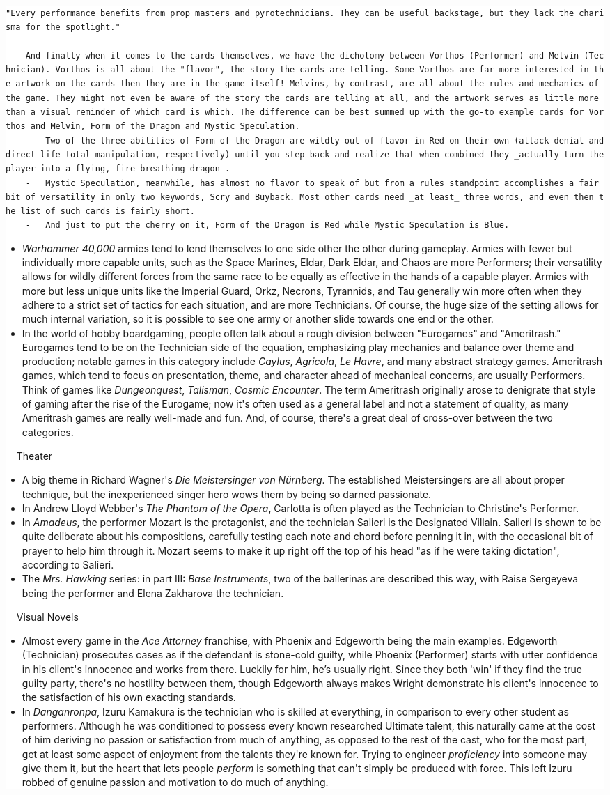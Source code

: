     "Every performance benefits from prop masters and pyrotechnicians. They can be useful backstage, but they lack the charisma for the spotlight."
    
    -   And finally when it comes to the cards themselves, we have the dichotomy between Vorthos (Performer) and Melvin (Technician). Vorthos is all about the "flavor", the story the cards are telling. Some Vorthos are far more interested in the artwork on the cards then they are in the game itself! Melvins, by contrast, are all about the rules and mechanics of the game. They might not even be aware of the story the cards are telling at all, and the artwork serves as little more than a visual reminder of which card is which. The difference can be best summed up with the go-to example cards for Vorthos and Melvin, Form of the Dragon and Mystic Speculation.
        -   Two of the three abilities of Form of the Dragon are wildly out of flavor in Red on their own (attack denial and direct life total manipulation, respectively) until you step back and realize that when combined they _actually turn the player into a flying, fire-breathing dragon_.
        -   Mystic Speculation, meanwhile, has almost no flavor to speak of but from a rules standpoint accomplishes a fair bit of versatility in only two keywords, Scry and Buyback. Most other cards need _at least_ three words, and even then the list of such cards is fairly short.
        -   And just to put the cherry on it, Form of the Dragon is Red while Mystic Speculation is Blue.
-   _Warhammer 40,000_ armies tend to lend themselves to one side other the other during gameplay. Armies with fewer but individually more capable units, such as the Space Marines, Eldar, Dark Eldar, and Chaos are more Performers; their versatility allows for wildly different forces from the same race to be equally as effective in the hands of a capable player. Armies with more but less unique units like the Imperial Guard, Orkz, Necrons, Tyrannids, and Tau generally win more often when they adhere to a strict set of tactics for each situation, and are more Technicians. Of course, the huge size of the setting allows for much internal variation, so it is possible to see one army or another slide towards one end or the other.
-   In the world of hobby boardgaming, people often talk about a rough division between "Eurogames" and "Ameritrash." Eurogames tend to be on the Technician side of the equation, emphasizing play mechanics and balance over theme and production; notable games in this category include _Caylus_, _Agricola_, _Le Havre_, and many abstract strategy games. Ameritrash games, which tend to focus on presentation, theme, and character ahead of mechanical concerns, are usually Performers. Think of games like _Dungeonquest_, _Talisman_, _Cosmic Encounter_. The term Ameritrash originally arose to denigrate that style of gaming after the rise of the Eurogame; now it's often used as a general label and not a statement of quality, as many Ameritrash games are really well-made and fun. And, of course, there's a great deal of cross-over between the two categories.

    Theater 

-   A big theme in Richard Wagner's _Die Meistersinger von Nürnberg_. The established Meistersingers are all about proper technique, but the inexperienced singer hero wows them by being so darned passionate.
-   In Andrew Lloyd Webber's _The Phantom of the Opera_, Carlotta is often played as the Technician to Christine's Performer.
-   In _Amadeus_, the performer Mozart is the protagonist, and the technician Salieri is the Designated Villain. Salieri is shown to be quite deliberate about his compositions, carefully testing each note and chord before penning it in, with the occasional bit of prayer to help him through it. Mozart seems to make it up right off the top of his head "as if he were taking dictation", according to Salieri.
-   The _Mrs. Hawking_ series: in part III: _Base Instruments_, two of the ballerinas are described this way, with Raise Sergeyeva being the performer and Elena Zakharova the technician.

    Visual Novels 

-   Almost every game in the _Ace Attorney_ franchise, with Phoenix and Edgeworth being the main examples. Edgeworth (Technician) prosecutes cases as if the defendant is stone-cold guilty, while Phoenix (Performer) starts with utter confidence in his client's innocence and works from there. Luckily for him, he’s usually right. Since they both 'win' if they find the true guilty party, there's no hostility between them, though Edgeworth always makes Wright demonstrate his client's innocence to the satisfaction of his own exacting standards.
-   In _Danganronpa_, Izuru Kamakura is the technician who is skilled at everything, in comparison to every other student as performers. Although he was conditioned to possess every known researched Ultimate talent, this naturally came at the cost of him deriving no passion or satisfaction from much of anything, as opposed to the rest of the cast, who for the most part, get at least some aspect of enjoyment from the talents they're known for. Trying to engineer _proficiency_ into someone may give them it, but the heart that lets people _perform_ is something that can't simply be produced with force. This left Izuru robbed of genuine passion and motivation to do much of anything.